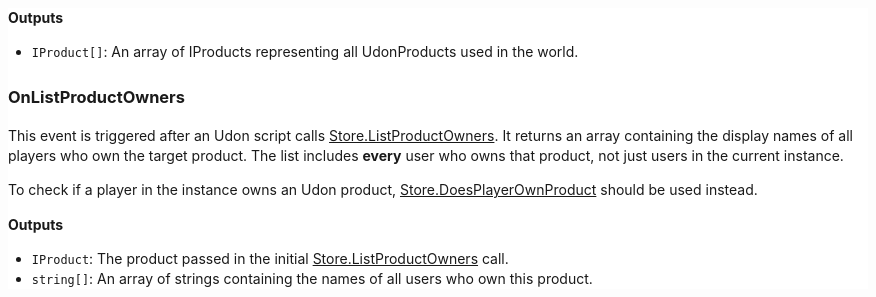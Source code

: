 **Outputs**
- `IProduct[]`: An array of IProducts representing all UdonProducts used in the world.

### OnListProductOwners
This event is triggered after an Udon script calls [Store.ListProductOwners](#storelistproductowners). It returns an array containing the display names of all players who own the target product. The list includes **every** user who owns that product, not just users in the current instance.

To check if a player in the instance owns an Udon product, [Store.DoesPlayerOwnProduct](#storedoesplayerownproduct) should be used instead.

**Outputs**
- `IProduct`: The product passed in the initial [Store.ListProductOwners](#storelistproductowners) call.
- `string[]`: An array of strings containing the names of all users who own this product.
